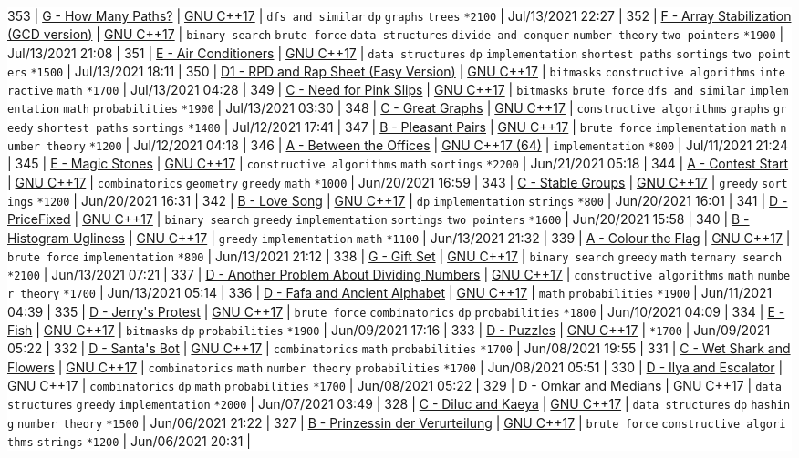 353 | [G - How Many Paths?](https://codeforces.com/contest/1547/problem/G) | [GNU C++17](./codeforces/1547/G.cpp) | `dfs and similar` `dp` `graphs` `trees` `*2100` | Jul/13/2021 22:27 | 
352 | [F - Array Stabilization (GCD version)](https://codeforces.com/contest/1547/problem/F) | [GNU C++17](./codeforces/1547/F.cpp) | `binary search` `brute force` `data structures` `divide and conquer` `number theory` `two pointers` `*1900` | Jul/13/2021 21:08 | 
351 | [E - Air Conditioners](https://codeforces.com/contest/1547/problem/E) | [GNU C++17](./codeforces/1547/E.cpp) | `data structures` `dp` `implementation` `shortest paths` `sortings` `two pointers` `*1500` | Jul/13/2021 18:11 | 
350 | [D1 - RPD and Rap Sheet (Easy Version)](https://codeforces.com/contest/1543/problem/D1) | [GNU C++17](./codeforces/1543/D1.cpp) | `bitmasks` `constructive algorithms` `interactive` `math` `*1700` | Jul/13/2021 04:28 | 
349 | [C - Need for Pink Slips](https://codeforces.com/contest/1543/problem/C) | [GNU C++17](./codeforces/1543/C.cpp) | `bitmasks` `brute force` `dfs and similar` `implementation` `math` `probabilities` `*1900` | Jul/13/2021 03:30 | 
348 | [C - Great Graphs](https://codeforces.com/contest/1541/problem/C) | [GNU C++17](./codeforces/1541/C.cpp) | `constructive algorithms` `graphs` `greedy` `shortest paths` `sortings` `*1400` | Jul/12/2021 17:41 | 
347 | [B - Pleasant Pairs](https://codeforces.com/contest/1541/problem/B) | [GNU C++17](./codeforces/1541/B.cpp) | `brute force` `implementation` `math` `number theory` `*1200` | Jul/12/2021 04:18 | 
346 | [A - Between the Offices](https://codeforces.com/contest/867/problem/A) | [GNU C++17 (64)](./codeforces/867/A.cpp) | `implementation` `*800` | Jul/11/2021 21:24 | 
345 | [E - Magic Stones](https://codeforces.com/contest/1110/problem/E) | [GNU C++17](./codeforces/1110/E.cpp) | `constructive algorithms` `math` `sortings` `*2200` | Jun/21/2021 05:18 | 
344 | [A - Contest Start](https://codeforces.com/contest/1539/problem/A) | [GNU C++17](./codeforces/1539/A.cpp) | `combinatorics` `geometry` `greedy` `math` `*1000` | Jun/20/2021 16:59 | 
343 | [C - Stable Groups](https://codeforces.com/contest/1539/problem/C) | [GNU C++17](./codeforces/1539/C.cpp) | `greedy` `sortings` `*1200` | Jun/20/2021 16:31 | 
342 | [B - Love Song](https://codeforces.com/contest/1539/problem/B) | [GNU C++17](./codeforces/1539/B.cpp) | `dp` `implementation` `strings` `*800` | Jun/20/2021 16:01 | 
341 | [D - PriceFixed](https://codeforces.com/contest/1539/problem/D) | [GNU C++17](./codeforces/1539/D.cpp) | `binary search` `greedy` `implementation` `sortings` `two pointers` `*1600` | Jun/20/2021 15:58 | 
340 | [B - Histogram Ugliness](https://codeforces.com/contest/1534/problem/B) | [GNU C++17](./codeforces/1534/B.cpp) | `greedy` `implementation` `math` `*1100` | Jun/13/2021 21:32 | 
339 | [A - Colour the Flag](https://codeforces.com/contest/1534/problem/A) | [GNU C++17](./codeforces/1534/A.cpp) | `brute force` `implementation` `*800` | Jun/13/2021 21:12 | 
338 | [G - Gift Set](https://codeforces.com/contest/1538/problem/G) | [GNU C++17](./codeforces/1538/G.cpp) | `binary search` `greedy` `math` `ternary search` `*2100` | Jun/13/2021 07:21 | 
337 | [D - Another Problem About Dividing Numbers](https://codeforces.com/contest/1538/problem/D) | [GNU C++17](./codeforces/1538/D.cpp) | `constructive algorithms` `math` `number theory` `*1700` | Jun/13/2021 05:14 | 
336 | [D - Fafa and Ancient Alphabet](https://codeforces.com/contest/935/problem/D) | [GNU C++17](./codeforces/935/D.cpp) | `math` `probabilities` `*1900` | Jun/11/2021 04:39 | 
335 | [D - Jerry's Protest](https://codeforces.com/contest/626/problem/D) | [GNU C++17](./codeforces/626/D.cpp) | `brute force` `combinatorics` `dp` `probabilities` `*1800` | Jun/10/2021 04:09 | 
334 | [E - Fish](https://codeforces.com/contest/16/problem/E) | [GNU C++17](./codeforces/16/E.cpp) | `bitmasks` `dp` `probabilities` `*1900` | Jun/09/2021 17:16 | 
333 | [D - Puzzles](https://codeforces.com/contest/697/problem/D) | [GNU C++17](./codeforces/697/D.cpp) | `*1700` | Jun/09/2021 05:22 | 
332 | [D - Santa's Bot](https://codeforces.com/contest/1279/problem/D) | [GNU C++17](./codeforces/1279/D.cpp) | `combinatorics` `math` `probabilities` `*1700` | Jun/08/2021 19:55 | 
331 | [C - Wet Shark and Flowers](https://codeforces.com/contest/621/problem/C) | [GNU C++17](./codeforces/621/C.cpp) | `combinatorics` `math` `number theory` `probabilities` `*1700` | Jun/08/2021 05:51 | 
330 | [D - Ilya and Escalator](https://codeforces.com/contest/518/problem/D) | [GNU C++17](./codeforces/518/D.cpp) | `combinatorics` `dp` `math` `probabilities` `*1700` | Jun/08/2021 05:22 | 
329 | [D - Omkar and Medians](https://codeforces.com/contest/1536/problem/D) | [GNU C++17](./codeforces/1536/D.cpp) | `data structures` `greedy` `implementation` `*2000` | Jun/07/2021 03:49 | 
328 | [C - Diluc and Kaeya](https://codeforces.com/contest/1536/problem/C) | [GNU C++17](./codeforces/1536/C.cpp) | `data structures` `dp` `hashing` `number theory` `*1500` | Jun/06/2021 21:22 | 
327 | [B - Prinzessin der Verurteilung](https://codeforces.com/contest/1536/problem/B) | [GNU C++17](./codeforces/1536/B.cpp) | `brute force` `constructive algorithms` `strings` `*1200` | Jun/06/2021 20:31 | 
